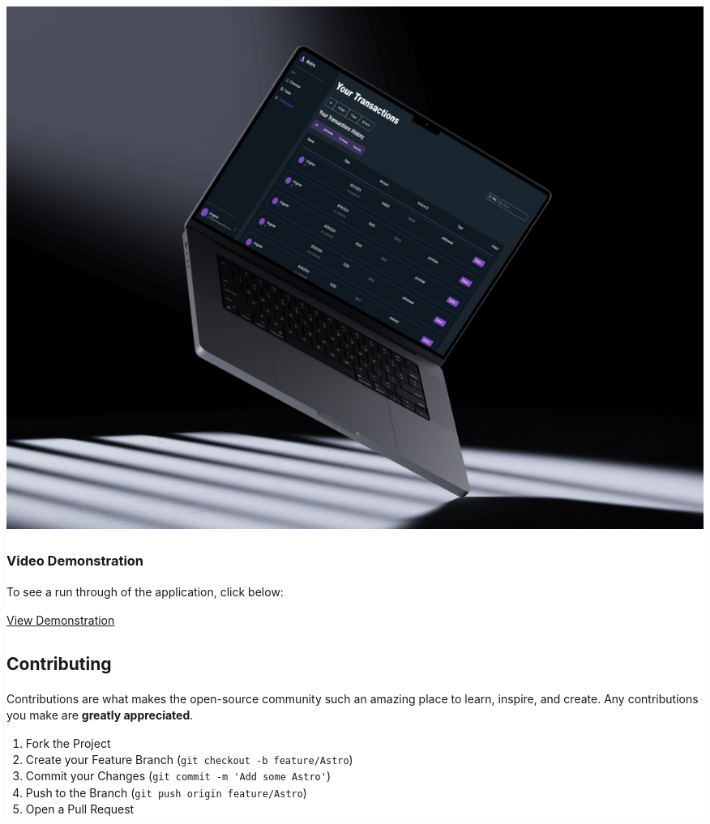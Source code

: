 ![Mockup3](react-app/src/assets/mockup_three.jpg)


### Video Demonstration

To see a run through of the application, click below:

[View Demonstration](https://drive.google.com/file/d/1v8MVrl1g98yQJLvkuEm_BxsAA0NvnWFn/view?usp=sharing)


## Contributing

Contributions are what makes the open-source community such an amazing place to learn, inspire, and create. Any contributions you make are **greatly appreciated**.

1. Fork the Project
2. Create your Feature Branch (`git checkout -b feature/Astro`)
3. Commit your Changes (`git commit -m 'Add some Astro'`)
4. Push to the Branch (`git push origin feature/Astro`)
5. Open a Pull Request
